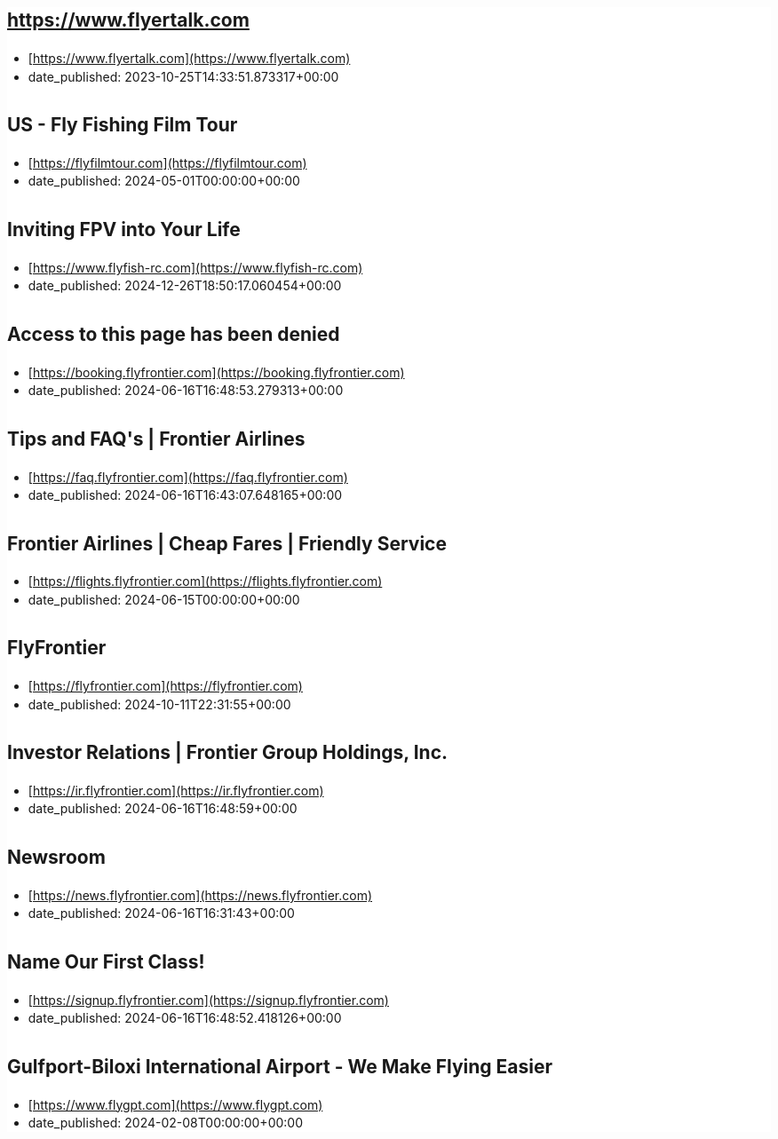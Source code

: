  ## https://www.flyertalk.com
 - [https://www.flyertalk.com](https://www.flyertalk.com)
 - date_published: 2023-10-25T14:33:51.873317+00:00

 ## US - Fly Fishing Film Tour
 - [https://flyfilmtour.com](https://flyfilmtour.com)
 - date_published: 2024-05-01T00:00:00+00:00

 ## Inviting FPV into Your Life
 - [https://www.flyfish-rc.com](https://www.flyfish-rc.com)
 - date_published: 2024-12-26T18:50:17.060454+00:00

 ## Access to this page has been denied
 - [https://booking.flyfrontier.com](https://booking.flyfrontier.com)
 - date_published: 2024-06-16T16:48:53.279313+00:00

 ## Tips and FAQ's | Frontier Airlines
 - [https://faq.flyfrontier.com](https://faq.flyfrontier.com)
 - date_published: 2024-06-16T16:43:07.648165+00:00

 ## Frontier Airlines | Cheap Fares | Friendly Service
 - [https://flights.flyfrontier.com](https://flights.flyfrontier.com)
 - date_published: 2024-06-15T00:00:00+00:00

 ## FlyFrontier
 - [https://flyfrontier.com](https://flyfrontier.com)
 - date_published: 2024-10-11T22:31:55+00:00

 ## Investor Relations | Frontier Group Holdings, Inc.
 - [https://ir.flyfrontier.com](https://ir.flyfrontier.com)
 - date_published: 2024-06-16T16:48:59+00:00

 ## Newsroom
 - [https://news.flyfrontier.com](https://news.flyfrontier.com)
 - date_published: 2024-06-16T16:31:43+00:00

 ## Name Our First Class!
 - [https://signup.flyfrontier.com](https://signup.flyfrontier.com)
 - date_published: 2024-06-16T16:48:52.418126+00:00

 ## Gulfport-Biloxi International Airport - We Make Flying Easier
 - [https://www.flygpt.com](https://www.flygpt.com)
 - date_published: 2024-02-08T00:00:00+00:00
